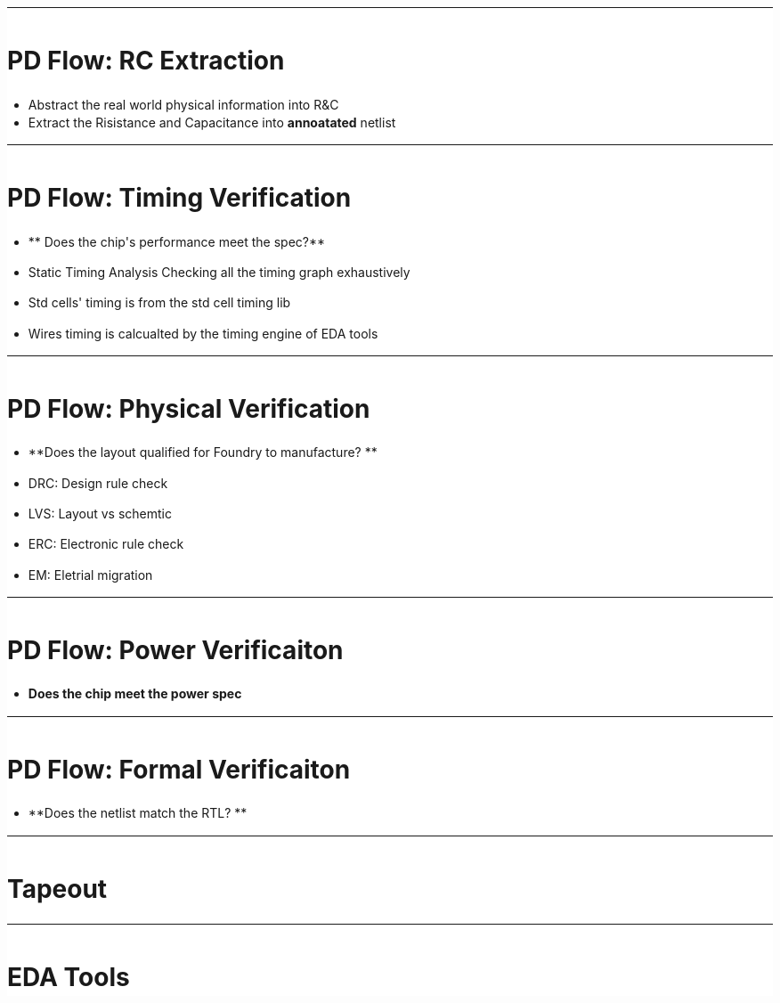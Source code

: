 
---

# PD Flow: RC Extraction 

- Abstract the real world physical information into R&C 
- Extract the Risistance and Capacitance into **annoatated** netlist 

---

# PD Flow: Timing Verification 

- ** Does the chip's performance meet the spec?**

- Static Timing Analysis Checking all the timing graph exhaustively  
- Std cells' timing is from the std cell timing lib 
- Wires timing is calcualted by the timing engine of EDA tools 

---

# PD Flow: Physical Verification 

- **Does the layout qualified for Foundry to manufacture? **

- DRC: Design rule check
- LVS: Layout vs schemtic 
- ERC: Electronic rule check 
- EM:  Eletrial migration   

---

# PD Flow: Power Verificaiton 

- **Does the chip meet the power spec**

---

# PD Flow: Formal Verificaiton 

- **Does the netlist match the RTL? **

---

# Tapeout 


---

# EDA Tools 
